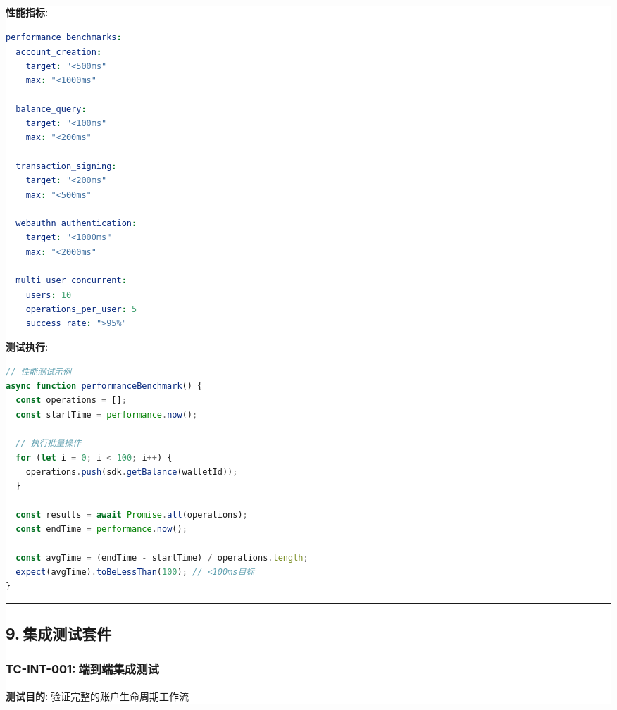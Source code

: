 **性能指标**:
```yaml
performance_benchmarks:
  account_creation:
    target: "<500ms"
    max: "<1000ms"
    
  balance_query:
    target: "<100ms" 
    max: "<200ms"
    
  transaction_signing:
    target: "<200ms"
    max: "<500ms"
    
  webauthn_authentication:
    target: "<1000ms"
    max: "<2000ms"

  multi_user_concurrent:
    users: 10
    operations_per_user: 5
    success_rate: ">95%"
```

**测试执行**:
```javascript
// 性能测试示例
async function performanceBenchmark() {
  const operations = [];
  const startTime = performance.now();
  
  // 执行批量操作
  for (let i = 0; i < 100; i++) {
    operations.push(sdk.getBalance(walletId));
  }
  
  const results = await Promise.all(operations);
  const endTime = performance.now();
  
  const avgTime = (endTime - startTime) / operations.length;
  expect(avgTime).toBeLessThan(100); // <100ms目标
}
```

---

## 9. 集成测试套件

### TC-INT-001: 端到端集成测试
**测试目的**: 验证完整的账户生命周期工作流
